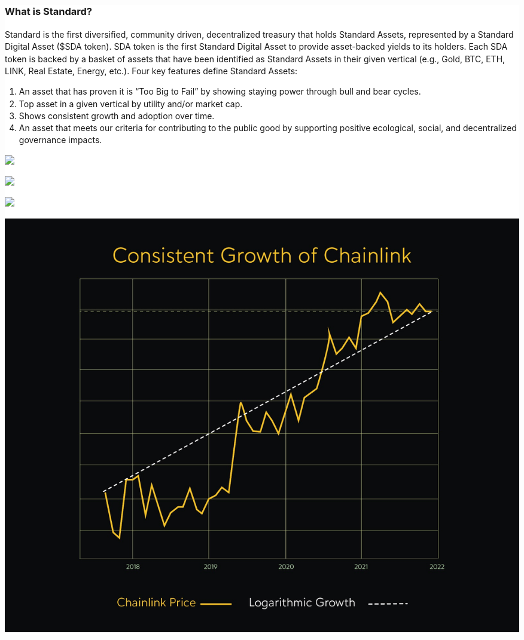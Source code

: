 ### **What is Standard?** <a href="#_xbrav6clw9y1" id="_xbrav6clw9y1"></a>

Standard is the first diversified, community driven, decentralized treasury that holds Standard Assets, represented by a Standard Digital Asset ($SDA token). SDA token is the first Standard Digital Asset to provide asset-backed yields to its holders. Each SDA token is backed by a basket of assets that have been identified as Standard Assets in their given vertical (e.g., Gold, BTC, ETH, LINK, Real Estate, Energy, etc.). Four key features define Standard Assets:

1. An asset that has proven it is “Too Big to Fail” by showing staying power through bull and bear cycles.
2. Top asset in a given vertical by utility and/or market cap.
3. Shows consistent growth and adoption over time.
4. An asset that meets our criteria for contributing to the public good by supporting positive ecological, social, and decentralized governance impacts.

![](https://files.gitbook.com/v0/b/gitbook-x-prod.appspot.com/o/spaces%2FFKEwqMLk1B9F6ce6bK6j%2Fuploads%2FS7TSlLtDsognS6FyVe8l%2F2?alt=media)

![](https://files.gitbook.com/v0/b/gitbook-x-prod.appspot.com/o/spaces%2FFKEwqMLk1B9F6ce6bK6j%2Fuploads%2Fvq3cw6S99Ns3vRgBbPca%2F3?alt=media)

![](https://files.gitbook.com/v0/b/gitbook-x-prod.appspot.com/o/spaces%2FFKEwqMLk1B9F6ce6bK6j%2Fuploads%2Fv0Btf8JAl6g3PJzuyJ2A%2F1?alt=media)

![](<../../.gitbook/assets/image (8).png>)
